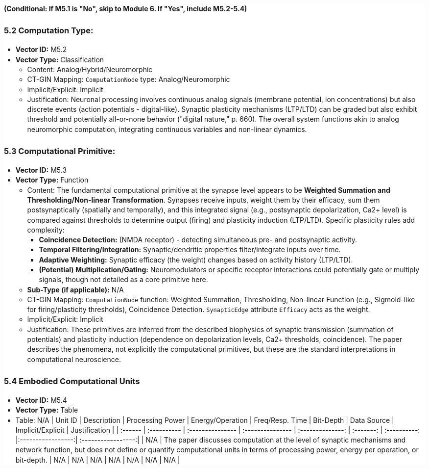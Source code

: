 
**(Conditional: If M5.1 is "No", skip to Module 6. If "Yes", include M5.2-5.4)**

### **5.2 Computation Type:**

*   **Vector ID:** M5.2
*   **Vector Type:** Classification
    *   Content: Analog/Hybrid/Neuromorphic
    *   CT-GIN Mapping: `ComputationNode` type: Analog/Neuromorphic
    *    Implicit/Explicit: Implicit
    *    Justification: Neuronal processing involves continuous analog signals (membrane potential, ion concentrations) but also discrete events (action potentials - digital-like). Synaptic plasticity mechanisms (LTP/LTD) can be graded but also exhibit threshold and potentially all-or-none behavior ("digital nature," p. 660). The overall system functions akin to analog neuromorphic computation, integrating continuous variables and non-linear dynamics.

### **5.3 Computational Primitive:**

*   **Vector ID:** M5.3
*   **Vector Type:** Function
    *   Content: The fundamental computational primitive at the synapse level appears to be **Weighted Summation and Thresholding/Non-linear Transformation**. Synapses receive inputs, weight them by their efficacy, sum them postsynaptically (spatially and temporally), and this integrated signal (e.g., postsynaptic depolarization, Ca2+ level) is compared against thresholds to determine output (firing) and plasticity induction (LTP/LTD). Specific plasticity rules add complexity:
        *   **Coincidence Detection:** (NMDA receptor) - detecting simultaneous pre- and postsynaptic activity.
        *   **Temporal Filtering/Integration:** Synaptic/dendritic properties filter/integrate inputs over time.
        *   **Adaptive Weighting:** Synaptic efficacy (the weight) changes based on activity history (LTP/LTD).
        *   **(Potential) Multiplication/Gating:** Neuromodulators or specific receptor interactions could potentially gate or multiply signals, though not detailed as a core primitive here.
    *   **Sub-Type (if applicable):** N/A
    *   CT-GIN Mapping: `ComputationNode` function: Weighted Summation, Thresholding, Non-linear Function (e.g., Sigmoid-like for firing/plasticity thresholds), Coincidence Detection. `SynapticEdge` attribute `Efficacy` acts as the weight.
    *   Implicit/Explicit: Implicit
    * Justification: These primitives are inferred from the described biophysics of synaptic transmission (summation of potentials) and plasticity induction (dependence on depolarization levels, Ca2+ thresholds, coincidence). The paper describes the phenomena, not explicitly the computational primitives, but these are the standard interpretations in computational neuroscience.

### **5.4 Embodied Computational Units**
* **Vector ID:** M5.4
* **Vector Type:** Table
*   Table: N/A
| Unit ID | Description | Processing Power | Energy/Operation | Freq/Resp. Time | Bit-Depth | Data Source | Implicit/Explicit | Justification |
| :------ | :---------- | :--------------- | :--------------- | :--------------: | :-------: | :----------: |:-----------------:| :-----------------:|
| N/A     | The paper discusses computation at the level of synaptic mechanisms and network function, but does not define or quantify computational units in terms of processing power, energy per operation, or bit-depth. | N/A | N/A | N/A | N/A | N/A | N/A | N/A |
